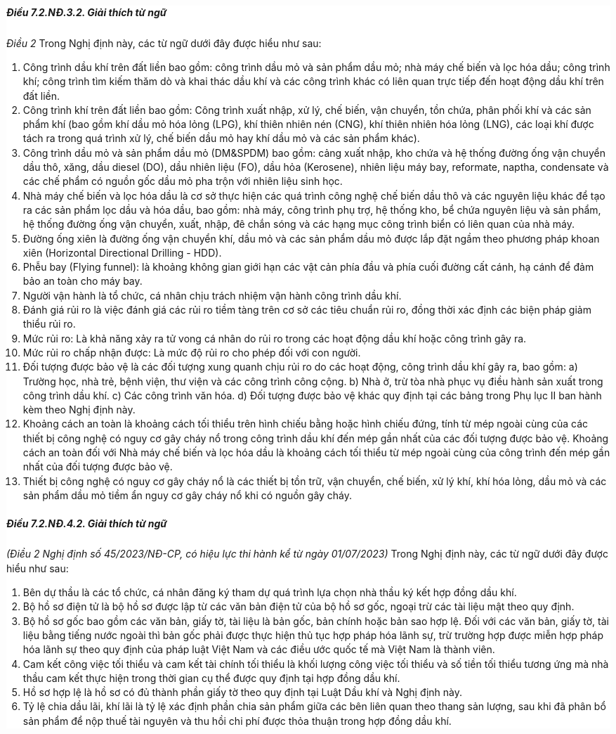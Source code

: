 ##### Điều 7.2.NĐ.3.2. Giải thích từ ngữ
*Điều 2*
Trong Nghị định này, các từ ngữ dưới đây được hiểu như sau:
1. Công trình dầu khí trên đất liền bao gồm: công trình dầu mỏ và sản phẩm dầu mỏ; nhà máy chế biến và lọc hóa dầu; công trình khí; công trình tìm kiếm thăm dò và khai thác dầu khí và các công trình khác có liên quan trực tiếp đến hoạt động dầu khí trên đất liền.
2. Công trình khí trên đất liền bao gồm: Công trình xuất nhập, xử lý, chế biến, vận chuyển, tồn chứa, phân phối khí và các sản phẩm khí (bao gồm khí dầu mỏ hóa lỏng (LPG), khí thiên nhiên nén (CNG), khí thiên nhiên hóa lỏng (LNG), các loại khí được tách ra trong quá trình xử lý, chế biến dầu mỏ hay khí dầu mỏ và các sản phẩm khác).
3. Công trình dầu mỏ và sản phẩm dầu mỏ (DM&SPDM) bao gồm: cảng xuất nhập, kho chứa và hệ thống đường ống vận chuyển dầu thô, xăng, dầu diesel (DO), dầu nhiên liệu (FO), dầu hỏa (Kerosene), nhiên liệu máy bay, reformate, naptha, condensate và các chế phẩm có nguồn gốc dầu mỏ pha trộn với nhiên liệu sinh học.
4. Nhà máy chế biến và lọc hóa dầu là cơ sở thực hiện các quá trình công nghệ chế biến dầu thô và các nguyên liệu khác để tạo ra các sản phẩm lọc dầu và hóa dầu, bao gồm: nhà máy, công trình phụ trợ, hệ thống kho, bể chứa nguyên liệu và sản phẩm, hệ thống đường ống vận chuyển, xuất, nhập, đê chắn sóng và các hạng mục công trình biển có liên quan của nhà máy.
5. Đường ống xiên là đường ống vận chuyển khí, dầu mỏ và các sản phẩm dầu mỏ được lắp đặt ngầm theo phương pháp khoan xiên (Horizontal Directional Drilling - HDD).
6. Phễu bay (Flying funnel): là khoảng không gian giới hạn các vật cản phía đầu và phía cuối đường cất cánh, hạ cánh để đảm bảo an toàn cho máy bay.
7. Người vận hành là tổ chức, cá nhân chịu trách nhiệm vận hành công trình dầu khí.
8. Đánh giá rủi ro là việc đánh giá các rủi ro tiềm tàng trên cơ sở các tiêu chuẩn rủi ro, đồng thời xác định các biện pháp giảm thiểu rủi ro.
9. Mức rủi ro: Là khả năng xảy ra tử vong cá nhân do rủi ro trong các hoạt động dầu khí hoặc công trình gây ra.
10. Mức rủi ro chấp nhận được: Là mức độ rủi ro cho phép đối với con người.
11. Đối tượng được bảo vệ là các đối tượng xung quanh chịu rủi ro do các hoạt động, công trình dầu khí gây ra, bao gồm:
a) Trường học, nhà trẻ, bệnh viện, thư viện và các công trình công cộng.
b) Nhà ở, trừ tòa nhà phục vụ điều hành sản xuất trong công trình dầu khí.
c) Các công trình văn hóa.
d) Đối tượng được bảo vệ khác quy định tại các bảng trong Phụ lục II ban hành kèm theo Nghị định này.
12. Khoảng cách an toàn là khoảng cách tối thiểu trên hình chiếu bằng hoặc hình chiếu đứng, tính từ mép ngoài cùng của các thiết bị công nghệ có nguy cơ gây cháy nổ trong công trình dầu khí đến mép gần nhất của các đối tượng được bảo vệ.
Khoảng cách an toàn đối với Nhà máy chế biến và lọc hóa dầu là khoảng cách tối thiểu từ mép ngoài cùng của công trình đến mép gần nhất của đối tượng được bảo vệ.
13. Thiết bị công nghệ có nguy cơ gây cháy nổ là các thiết bị tồn trữ, vận chuyển, chế biến, xử lý khí, khí hóa lỏng, dầu mỏ và các sản phẩm dầu mỏ tiềm ẩn nguy cơ gây cháy nổ khi có nguồn gây cháy.

##### Điều 7.2.NĐ.4.2. Giải thích từ ngữ
*(Điều 2 Nghị định số 45/2023/NĐ-CP, có hiệu lực thi hành kể từ ngày 01/07/2023)*
Trong Nghị định này, các từ ngữ dưới đây được hiểu như sau:
1. Bên dự thầu là các tổ chức, cá nhân đăng ký tham dự quá trình lựa chọn nhà thầu ký kết hợp đồng dầu khí.
2. Bộ hồ sơ điện tử là bộ hồ sơ được lập từ các văn bản điện tử của bộ hồ sơ gốc, ngoại trừ các tài liệu mật theo quy định.
3. Bộ hồ sơ gốc bao gồm các văn bản, giấy tờ, tài liệu là bản gốc, bản chính hoặc bản sao hợp lệ. Đối với các văn bản, giấy tờ, tài liệu bằng tiếng nước ngoài thì bản gốc phải được thực hiện thủ tục hợp pháp hóa lãnh sự, trừ trường hợp được miễn hợp pháp hóa lãnh sự theo quy định của pháp luật Việt Nam và các điều ước quốc tế mà Việt Nam là thành viên.
4. Cam kết công việc tối thiểu và cam kết tài chính tối thiểu là khối lượng công việc tối thiểu và số tiền tối thiểu tương ứng mà nhà thầu cam kết thực hiện trong thời gian cụ thể được quy định tại hợp đồng dầu khí.
5. Hồ sơ hợp lệ là hồ sơ có đủ thành phần giấy tờ theo quy định tại Luật Dầu khí và Nghị định này.
6. Tỷ lệ chia dầu lãi, khí lãi là tỷ lệ xác định phần chia sản phẩm giữa các bên liên quan theo thang sản lượng, sau khi đã phân bổ sản phẩm để nộp thuế tài nguyên và thu hồi chi phí được thỏa thuận trong hợp đồng dầu khí.

